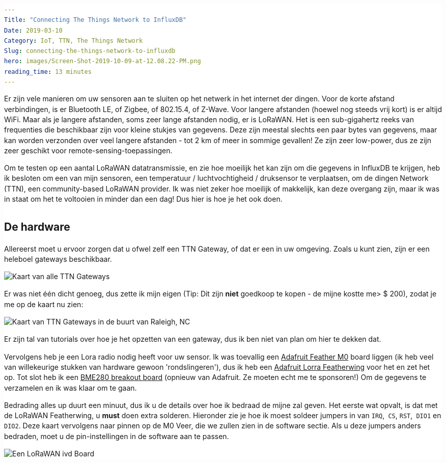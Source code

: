 ```yaml
---
Title: "Connecting The Things Network to InfluxDB"
Date: 2019-03-10
Category: IoT, TTN, The Things Network
Slug: connecting-the-things-network-to-influxdb
hero: images/Screen-Shot-2019-10-09-at-12.08.22-PM.png
reading_time: 13 minutes
---
```


Er zijn vele manieren om uw sensoren aan te sluiten op het netwerk in het internet der dingen. Voor de korte afstand verbindingen, is er Bluetooth LE, of Zigbee, of 802.15.4, of Z-Wave. Voor langere afstanden (hoewel nog steeds vrij kort) is er altijd WiFi. Maar als je langere afstanden, soms zeer lange afstanden nodig, er is LoRaWAN. Het is een sub-gigahertz reeks van frequenties die beschikbaar zijn voor kleine stukjes van gegevens. Deze zijn meestal slechts een paar bytes van gegevens, maar kan worden verzonden over veel langere afstanden - tot 2 km of meer in sommige gevallen! Ze zijn zeer low-power, dus ze zijn zeer geschikt voor remote-sensing-toepassingen.

Om te testen op een aantal LoRaWAN datatransmissie, en zie hoe moeilijk het kan zijn om die gegevens in InfluxDB te krijgen, heb ik besloten om een van mijn sensoren, een temperatuur / luchtvochtigheid / druksensor te verplaatsen, om de dingen Network (TTN), een community-based LoRaWAN provider. Ik was niet zeker hoe moeilijk of makkelijk, kan deze overgang zijn, maar ik was in staat om het te voltooien in minder dan een dag! Dus hier is hoe je het ook doen.

## De hardware

Allereerst moet u ervoor zorgen dat u ofwel zelf een TTN Gateway, of dat er een in uw omgeving. Zoals u kunt zien, zijn er een heleboel gateways beschikbaar.

![Kaart van alle TTN Gateways](/posts/category/iot/iot-software/images/Screen-Shot-2019-10-09-at-12.08.22-PM.png)

Er was niet één dicht genoeg, dus zette ik mijn eigen (Tip: Dit zijn **niet** goedkoop te kopen - de mijne kostte me> $ 200), zodat je me op de kaart nu zien:

![Kaart van TTN Gateways in de buurt van Raleigh, NC](/posts/category/iot/iot-software/images/Screen-Shot-2019-10-09-at-12.09.32-PM-1.png)

Er zijn tal van tutorials over hoe je het opzetten van een gateway, dus ik ben niet van plan om hier te dekken dat.

Vervolgens heb je een Lora radio nodig heeft voor uw sensor. Ik was toevallig een [Adafruit Feather M0](https://www.adafruit.com/product/2772) board liggen (ik heb veel van willekeurige stukken van hardware gewoon 'rondslingeren'), dus ik heb een [ Adafruit Lorra Featherwing](https://www.adafruit.com/product/3231) voor het en zet het op. Tot slot heb ik een [BME280 breakout board](https://www.adafruit.com/product/2652) (opnieuw van Adafruit. Ze moeten echt me te sponsoren!) Om de gegevens te verzamelen en ik was klaar om te gaan.

Bedrading alles up duurt een minuut, dus ik u de details over hoe ik bedraad de mijne zal geven. Het eerste wat opvalt, is dat met de LoRaWAN Featherwing, u **must** doen extra solderen. Hieronder zie je hoe ik moest soldeer jumpers in van `IRQ`,` CS`, `RST`,` DIO1` en `DIO2`. Deze kaart vervolgens naar pinnen op de M0 Veer, die we zullen zien in de software sectie. Als u deze jumpers anders bedraden, moet u de pin-instellingen in de software aan te passen.

![Een LoRaWAN ivd Board](/posts/category/iot/iot-software/images/IMG_6122.png)
